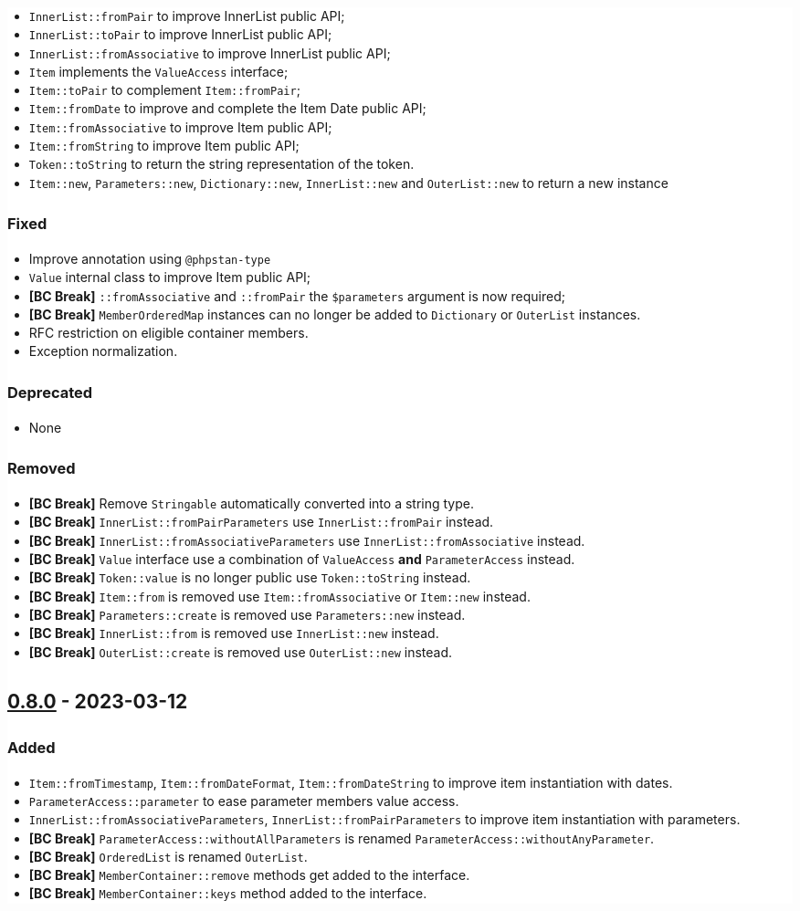 - `InnerList::fromPair` to improve InnerList public API;
- `InnerList::toPair` to improve InnerList public API;
- `InnerList::fromAssociative` to improve InnerList public API;
- `Item` implements the `ValueAccess` interface;
- `Item::toPair` to complement `Item::fromPair`;
- `Item::fromDate` to improve and complete the Item Date public API;
- `Item::fromAssociative` to improve Item public API;
- `Item::fromString` to improve Item public API;
- `Token::toString` to return the string representation of the token.
- `Item::new`, `Parameters::new`, `Dictionary::new`, `InnerList::new` and `OuterList::new` to return a new instance

### Fixed

- Improve annotation using `@phpstan-type`
- `Value` internal class to improve Item public API;
- **[BC Break]** `::fromAssociative` and `::fromPair` the `$parameters` argument is now required;
- **[BC Break]** `MemberOrderedMap` instances can no longer be added to `Dictionary` or `OuterList` instances.
- RFC restriction on eligible container members.
- Exception normalization.

### Deprecated

- None

### Removed

- **[BC Break]**  Remove `Stringable` automatically converted into a string type.
- **[BC Break]** `InnerList::fromPairParameters` use `InnerList::fromPair` instead.
- **[BC Break]** `InnerList::fromAssociativeParameters` use `InnerList::fromAssociative` instead.
- **[BC Break]** `Value` interface use a combination of `ValueAccess` **and** `ParameterAccess` instead.
- **[BC Break]** `Token::value` is no longer public use `Token::toString` instead.
- **[BC Break]** `Item::from` is removed use `Item::fromAssociative` or `Item::new` instead.
- **[BC Break]** `Parameters::create` is removed use `Parameters::new` instead.
- **[BC Break]** `InnerList::from` is removed use `InnerList::new` instead.
- **[BC Break]** `OuterList::create` is removed use `OuterList::new` instead.

## [0.8.0] - 2023-03-12

### Added

- `Item::fromTimestamp`, `Item::fromDateFormat`, `Item::fromDateString` to improve item instantiation with dates.
- `ParameterAccess::parameter` to ease parameter members value access.
- `InnerList::fromAssociativeParameters`, `InnerList::fromPairParameters`  to improve item instantiation with parameters.
- **[BC Break]** `ParameterAccess::withoutAllParameters` is renamed `ParameterAccess::withoutAnyParameter`.
- **[BC Break]** `OrderedList` is renamed `OuterList`.
- **[BC Break]** `MemberContainer::remove` methods get added to the interface.
- **[BC Break]** `MemberContainer::keys` method added to the interface.


[Next]: https://github.com/bakame-php/http-structured-fields/compare/1.1.0...master
[1.1.0]: https://github.com/bakame-php/http-structured-fields/compare/1.0.1...1.1.0
[1.0.1]: https://github.com/bakame-php/http-structured-fields/compare/1.0.0...1.0.1
[1.0.0]: https://github.com/bakame-php/http-structured-fields/compare/0.8.0...1.0.0
[0.8.0]: https://github.com/bakame-php/http-structured-fields/compare/0.7.0...0.8.0
[0.7.0]: https://github.com/bakame-php/http-structured-fields/compare/0.6.0...0.7.0
[0.6.0]: https://github.com/bakame-php/http-structured-fields/compare/0.5.0...0.6.0
[0.5.0]: https://github.com/bakame-php/http-structured-fields/compare/0.4.0...0.5.0
[0.4.0]: https://github.com/bakame-php/http-structured-fields/compare/0.3.0...0.4.0
[0.3.0]: https://github.com/bakame-php/http-structured-fields/compare/0.2.0...0.3.0
[0.2.0]: https://github.com/bakame-php/http-structured-fields/compare/0.1.0...0.2.0
[0.1.0]: https://github.com/bakame-php/http-structured-fields/releases/tag/0.1.0